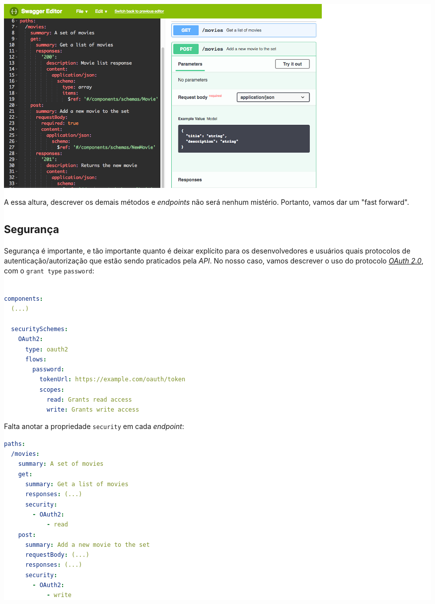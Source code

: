 !["Editor Swagger exibindo a documentação dos endpoints"](./images/swagger-editor-example-3.png "Editor Swagger exibindo a documentação dos endpoints")

A essa altura, descrever os demais métodos e _endpoints_ não será nenhum mistério. Portanto, vamos dar um "fast forward".

## Segurança

Segurança é importante, e tão importante quanto é deixar explícito para os desenvolvedores e usuários quais protocolos de autenticação/autorização que estão sendo praticados pela _API_. No nosso caso, vamos descrever o uso do protocolo [_OAuth 2.0_](/2018/02/06/oauth20-autorizacao-simples-or-is-it.html "Leia mais sobre OAuth 2.0"), com o `grant type` `password`:

```yaml

components:
  (...)

  securitySchemes:
    OAuth2:
      type: oauth2
      flows:
        password:
          tokenUrl: https://example.com/oauth/token
          scopes:
            read: Grants read access
            write: Grants write access
```

Falta anotar a propriedade `security` em cada _endpoint_:

```yaml
paths:
  /movies:
    summary: A set of movies
    get:
      summary: Get a list of movies
      responses: (...)
      security:
        - OAuth2:
            - read
    post:
      summary: Add a new movie to the set
      requestBody: (...)
      responses: (...)
      security:
        - OAuth2:
            - write
```